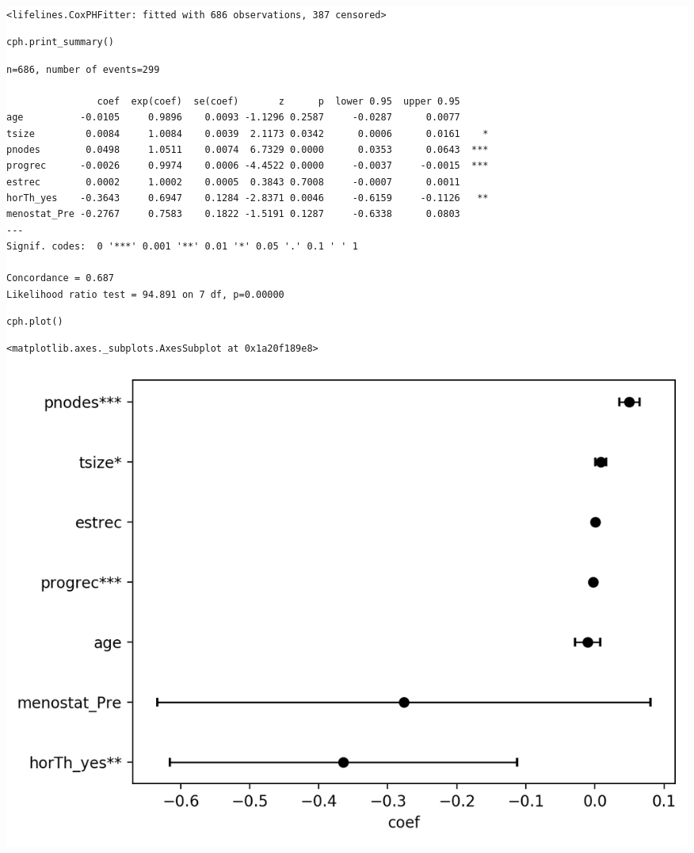 



    <lifelines.CoxPHFitter: fitted with 686 observations, 387 censored>




```python
cph.print_summary()
```

    n=686, number of events=299
    
                    coef  exp(coef)  se(coef)       z      p  lower 0.95  upper 0.95     
    age          -0.0105     0.9896    0.0093 -1.1296 0.2587     -0.0287      0.0077     
    tsize         0.0084     1.0084    0.0039  2.1173 0.0342      0.0006      0.0161    *
    pnodes        0.0498     1.0511    0.0074  6.7329 0.0000      0.0353      0.0643  ***
    progrec      -0.0026     0.9974    0.0006 -4.4522 0.0000     -0.0037     -0.0015  ***
    estrec        0.0002     1.0002    0.0005  0.3843 0.7008     -0.0007      0.0011     
    horTh_yes    -0.3643     0.6947    0.1284 -2.8371 0.0046     -0.6159     -0.1126   **
    menostat_Pre -0.2767     0.7583    0.1822 -1.5191 0.1287     -0.6338      0.0803     
    ---
    Signif. codes:  0 '***' 0.001 '**' 0.01 '*' 0.05 '.' 0.1 ' ' 1 
    
    Concordance = 0.687
    Likelihood ratio test = 94.891 on 7 df, p=0.00000



```python
cph.plot()
```




    <matplotlib.axes._subplots.AxesSubplot at 0x1a20f189e8>




![png](output_23_1.png)